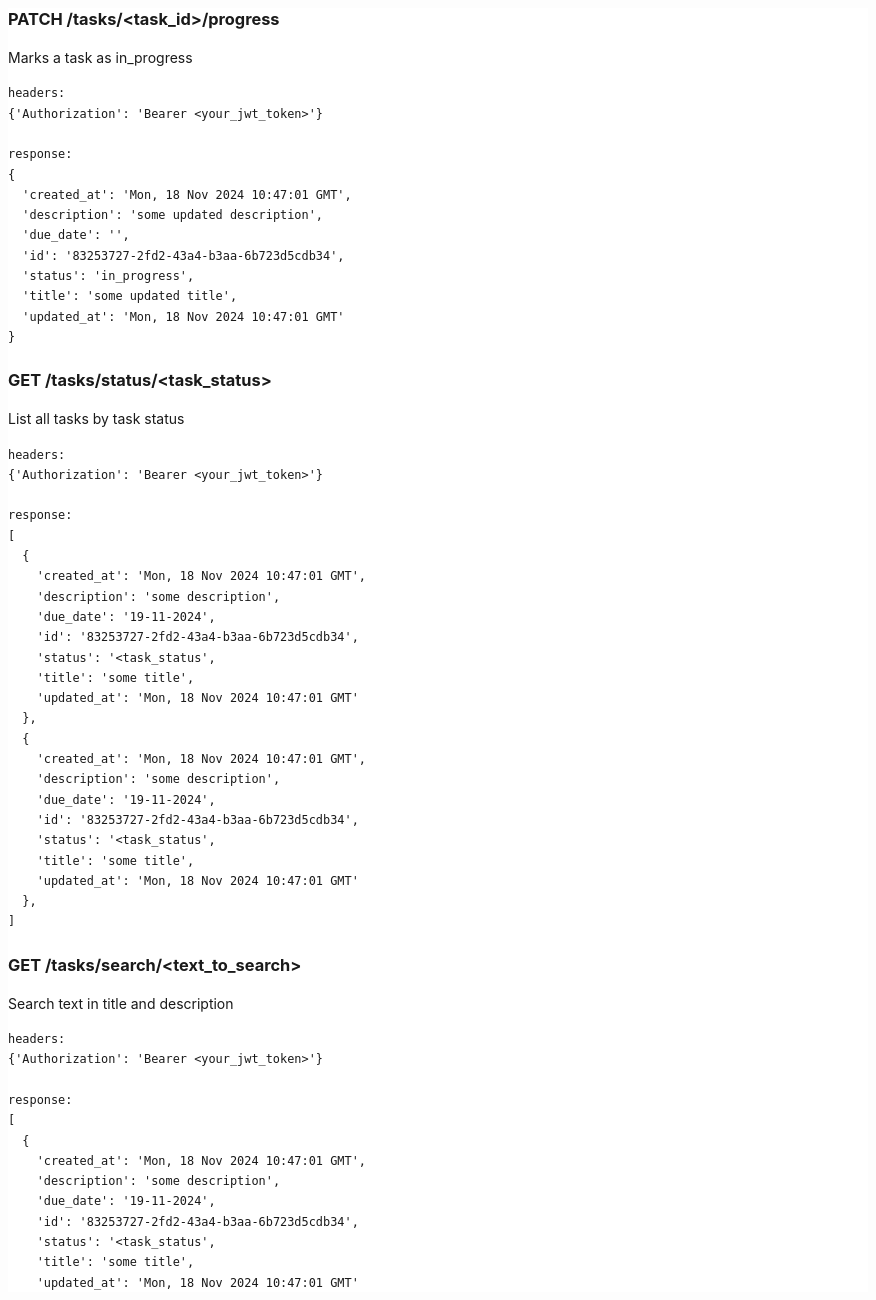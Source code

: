 ```
```
### PATCH /tasks/<task_id>/progress
Marks a task as in_progress
```
headers:
{'Authorization': 'Bearer <your_jwt_token>'}

response:
{
  'created_at': 'Mon, 18 Nov 2024 10:47:01 GMT',
  'description': 'some updated description',
  'due_date': '',
  'id': '83253727-2fd2-43a4-b3aa-6b723d5cdb34',
  'status': 'in_progress',
  'title': 'some updated title',
  'updated_at': 'Mon, 18 Nov 2024 10:47:01 GMT'
}
```
### GET /tasks/status/<task_status>
List all tasks by task status
```
headers:
{'Authorization': 'Bearer <your_jwt_token>'}

response:
[
  {
    'created_at': 'Mon, 18 Nov 2024 10:47:01 GMT',
    'description': 'some description',
    'due_date': '19-11-2024',
    'id': '83253727-2fd2-43a4-b3aa-6b723d5cdb34',
    'status': '<task_status',
    'title': 'some title',
    'updated_at': 'Mon, 18 Nov 2024 10:47:01 GMT'
  },
  {
    'created_at': 'Mon, 18 Nov 2024 10:47:01 GMT',
    'description': 'some description',
    'due_date': '19-11-2024',
    'id': '83253727-2fd2-43a4-b3aa-6b723d5cdb34',
    'status': '<task_status',
    'title': 'some title',
    'updated_at': 'Mon, 18 Nov 2024 10:47:01 GMT'
  },
]
```
### GET /tasks/search/<text_to_search>
Search text in title and description
```
headers:
{'Authorization': 'Bearer <your_jwt_token>'}

response:
[
  {
    'created_at': 'Mon, 18 Nov 2024 10:47:01 GMT',
    'description': 'some description',
    'due_date': '19-11-2024',
    'id': '83253727-2fd2-43a4-b3aa-6b723d5cdb34',
    'status': '<task_status',
    'title': 'some title',
    'updated_at': 'Mon, 18 Nov 2024 10:47:01 GMT'
```